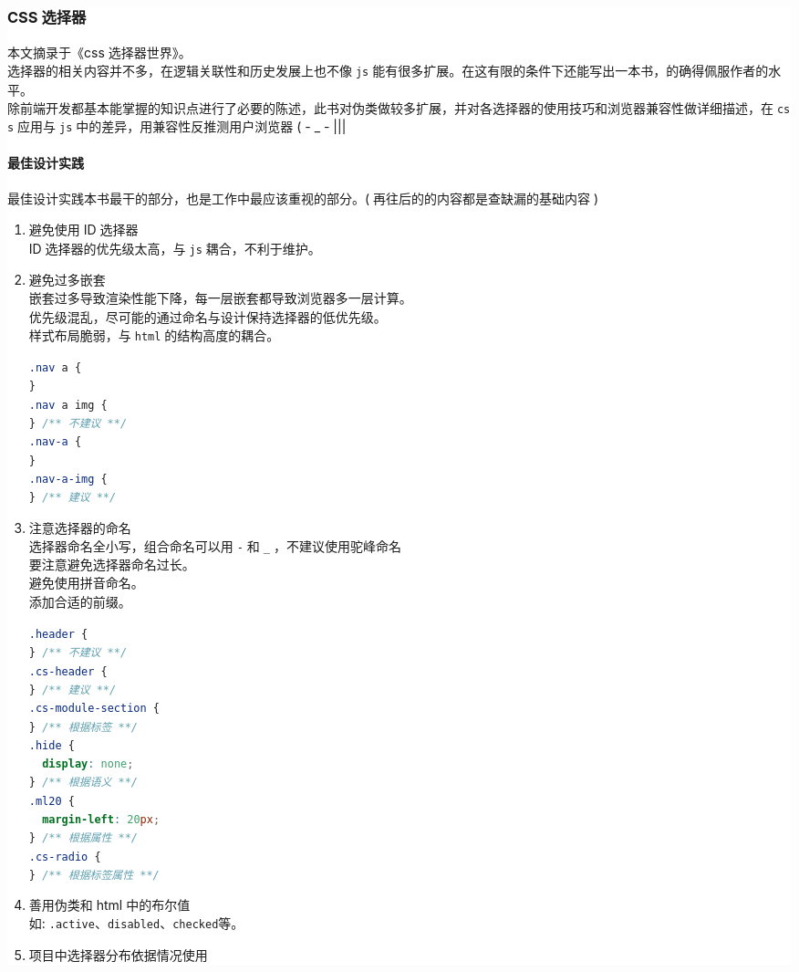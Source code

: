 ### CSS 选择器

本文摘录于《css 选择器世界》。<br>选择器的相关内容并不多，在逻辑关联性和历史发展上也不像 `js` 能有很多扩展。在这有限的条件下还能写出一本书，的确得佩服作者的水平。<br>
除前端开发都基本能掌握的知识点进行了必要的陈述，此书对伪类做较多扩展，并对各选择器的使用技巧和浏览器兼容性做详细描述，在 `css` 应用与 `js` 中的差异，用兼容性反推测用户浏览器 ( - \_ - |||

#### 最佳设计实践

最佳设计实践本书最干的部分，也是工作中最应该重视的部分。( 再往后的的内容都是查缺漏的基础内容 )

1. 避免使用 ID 选择器<br>
   ID 选择器的优先级太高，与 `js` 耦合，不利于维护。
2. 避免过多嵌套<br>
   嵌套过多导致渲染性能下降，每一层嵌套都导致浏览器多一层计算。<br>
   优先级混乱，尽可能的通过命名与设计保持选择器的低优先级。<br>
   样式布局脆弱，与 `html` 的结构高度的耦合。<br>
   ```css
   .nav a {
   }
   .nav a img {
   } /** 不建议 **/
   .nav-a {
   }
   .nav-a-img {
   } /** 建议 **/
   ```
3. 注意选择器的命名<br>
   选择器命名全小写，组合命名可以用 `-` 和 `_` ，不建议使用驼峰命名<br>
   要注意避免选择器命名过长。<br>
   避免使用拼音命名。<br>
   添加合适的前缀。<br>

   ```css
   .header {
   } /** 不建议 **/
   .cs-header {
   } /** 建议 **/
   .cs-module-section {
   } /** 根据标签 **/
   .hide {
     display: none;
   } /** 根据语义 **/
   .ml20 {
     margin-left: 20px;
   } /** 根据属性 **/
   .cs-radio {
   } /** 根据标签属性 **/
   ```

4. 善用伪类和 html 中的布尔值<br>
   如: `.active`、`disabled`、`checked`等。

5. 项目中选择器分布依据情况使用<br>
